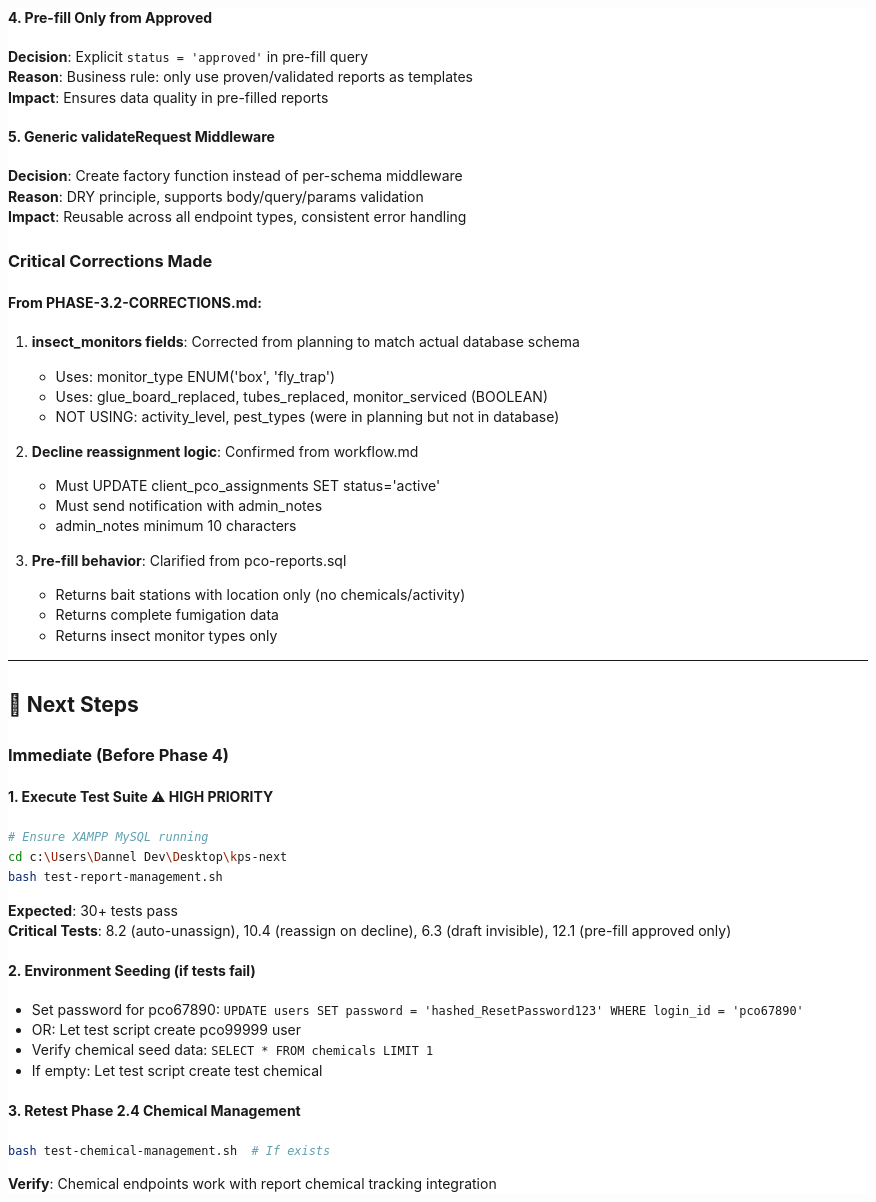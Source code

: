 #### 4. Pre-fill Only from Approved
**Decision**: Explicit `status = 'approved'` in pre-fill query  
**Reason**: Business rule: only use proven/validated reports as templates  
**Impact**: Ensures data quality in pre-filled reports

#### 5. Generic validateRequest Middleware
**Decision**: Create factory function instead of per-schema middleware  
**Reason**: DRY principle, supports body/query/params validation  
**Impact**: Reusable across all endpoint types, consistent error handling

### Critical Corrections Made

#### From PHASE-3.2-CORRECTIONS.md:
1. **insect_monitors fields**: Corrected from planning to match actual database schema
   - Uses: monitor_type ENUM('box', 'fly_trap')
   - Uses: glue_board_replaced, tubes_replaced, monitor_serviced (BOOLEAN)
   - NOT USING: activity_level, pest_types (were in planning but not in database)

2. **Decline reassignment logic**: Confirmed from workflow.md
   - Must UPDATE client_pco_assignments SET status='active'
   - Must send notification with admin_notes
   - admin_notes minimum 10 characters

3. **Pre-fill behavior**: Clarified from pco-reports.sql
   - Returns bait stations with location only (no chemicals/activity)
   - Returns complete fumigation data
   - Returns insect monitor types only

---

## 🚀 Next Steps

### Immediate (Before Phase 4)

#### 1. Execute Test Suite ⚠️ HIGH PRIORITY
```bash
# Ensure XAMPP MySQL running
cd c:\Users\Dannel Dev\Desktop\kps-next
bash test-report-management.sh
```
**Expected**: 30+ tests pass  
**Critical Tests**: 8.2 (auto-unassign), 10.4 (reassign on decline), 6.3 (draft invisible), 12.1 (pre-fill approved only)

#### 2. Environment Seeding (if tests fail)
- Set password for pco67890: `UPDATE users SET password = 'hashed_ResetPassword123' WHERE login_id = 'pco67890'`
- OR: Let test script create pco99999 user
- Verify chemical seed data: `SELECT * FROM chemicals LIMIT 1`
- If empty: Let test script create test chemical

#### 3. Retest Phase 2.4 Chemical Management
```bash
bash test-chemical-management.sh  # If exists
```
**Verify**: Chemical endpoints work with report chemical tracking integration

